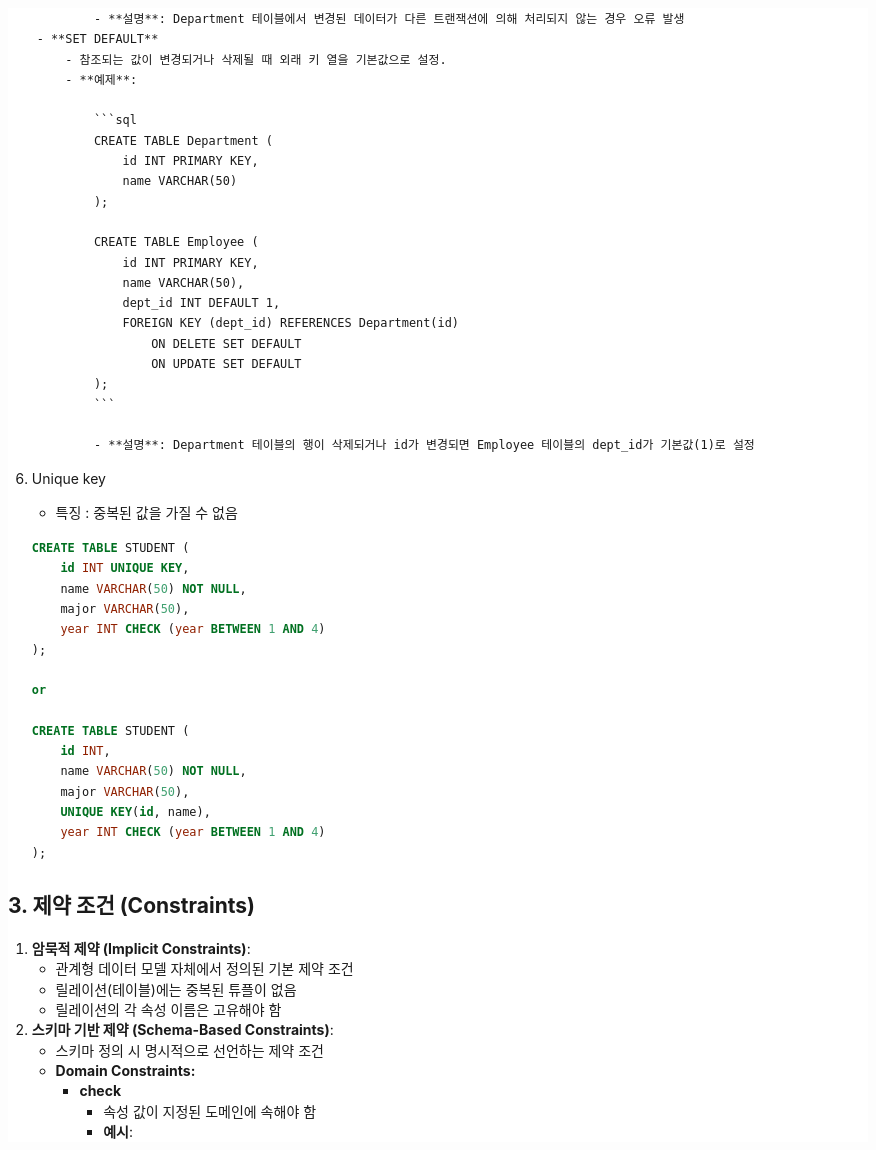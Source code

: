                 - **설명**: Department 테이블에서 변경된 데이터가 다른 트랜잭션에 의해 처리되지 않는 경우 오류 발생
        - **SET DEFAULT**
            - 참조되는 값이 변경되거나 삭제될 때 외래 키 열을 기본값으로 설정.
            - **예제**:
                
                ```sql
                CREATE TABLE Department (
                    id INT PRIMARY KEY,
                    name VARCHAR(50)
                );
                
                CREATE TABLE Employee (
                    id INT PRIMARY KEY,
                    name VARCHAR(50),
                    dept_id INT DEFAULT 1,
                    FOREIGN KEY (dept_id) REFERENCES Department(id)
                        ON DELETE SET DEFAULT
                        ON UPDATE SET DEFAULT
                );
                ```
                
                - **설명**: Department 테이블의 행이 삭제되거나 id가 변경되면 Employee 테이블의 dept_id가 기본값(1)로 설정
6. Unique key
    - 특징 : 중복된 값을 가질 수 없음
    
    ```sql
    CREATE TABLE STUDENT (
        id INT UNIQUE KEY,
        name VARCHAR(50) NOT NULL,
        major VARCHAR(50),
        year INT CHECK (year BETWEEN 1 AND 4)
    );
    
    or
    
    CREATE TABLE STUDENT (
        id INT,
        name VARCHAR(50) NOT NULL,
        major VARCHAR(50),
        UNIQUE KEY(id, name),
        year INT CHECK (year BETWEEN 1 AND 4)
    );
    ```
    

## 3. **제약 조건 (Constraints)**

1. **암묵적 제약 (Implicit Constraints)**:
    - 관계형 데이터 모델 자체에서 정의된 기본 제약 조건
    - 릴레이션(테이블)에는 중복된 튜플이 없음
    - 릴레이션의 각 속성 이름은 고유해야 함
2. **스키마 기반 제약 (Schema-Based Constraints)**:
    - 스키마 정의 시 명시적으로 선언하는 제약 조건
    - **Domain Constraints:**
        - **check**
            - 속성 값이 지정된 도메인에 속해야 함
            - **예시**:
                